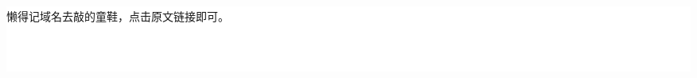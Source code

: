 <p style="line-height: 25.6px; white-space: normal;">
<span style="background-color: rgb(255, 255, 255);">
</span>
</p>
<p style="line-height: 25.6px; white-space: normal;">
<span style="background-color: rgb(255, 255, 255);">
          懒得记域名去敲的童鞋，点击原文链接即可。
         </span>
</p>
<p>
<span style="line-height: 1.6;">
<br/>
</span>
<br/>
</p>
</div>